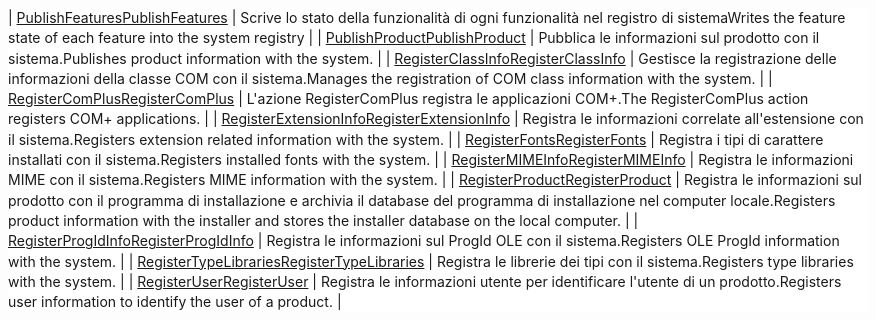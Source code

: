 | [<span data-ttu-id="e6322-185">PublishFeatures</span><span class="sxs-lookup"><span data-stu-id="e6322-185">PublishFeatures</span></span>](publishfeatures-action.md)                   | <span data-ttu-id="e6322-186">Scrive lo stato della funzionalità di ogni funzionalità nel registro di sistema</span><span class="sxs-lookup"><span data-stu-id="e6322-186">Writes the feature state of each feature into the system registry</span></span>                                                                                                             |
| [<span data-ttu-id="e6322-187">PublishProduct</span><span class="sxs-lookup"><span data-stu-id="e6322-187">PublishProduct</span></span>](publishproduct-action.md)                     | <span data-ttu-id="e6322-188">Pubblica le informazioni sul prodotto con il sistema.</span><span class="sxs-lookup"><span data-stu-id="e6322-188">Publishes product information with the system.</span></span>                                                                                                                                |
| [<span data-ttu-id="e6322-189">RegisterClassInfo</span><span class="sxs-lookup"><span data-stu-id="e6322-189">RegisterClassInfo</span></span>](registerclassinfo-action.md)               | <span data-ttu-id="e6322-190">Gestisce la registrazione delle informazioni della classe COM con il sistema.</span><span class="sxs-lookup"><span data-stu-id="e6322-190">Manages the registration of COM class information with the system.</span></span>                                                                                                            |
| [<span data-ttu-id="e6322-191">RegisterComPlus</span><span class="sxs-lookup"><span data-stu-id="e6322-191">RegisterComPlus</span></span>](registercomplus-action.md)                   | <span data-ttu-id="e6322-192">L'azione RegisterComPlus registra le applicazioni COM+.</span><span class="sxs-lookup"><span data-stu-id="e6322-192">The RegisterComPlus action registers COM+ applications.</span></span>                                                                                                                       |
| [<span data-ttu-id="e6322-193">RegisterExtensionInfo</span><span class="sxs-lookup"><span data-stu-id="e6322-193">RegisterExtensionInfo</span></span>](registerextensioninfo-action.md)       | <span data-ttu-id="e6322-194">Registra le informazioni correlate all'estensione con il sistema.</span><span class="sxs-lookup"><span data-stu-id="e6322-194">Registers extension related information with the system.</span></span>                                                                                                                      |
| [<span data-ttu-id="e6322-195">RegisterFonts</span><span class="sxs-lookup"><span data-stu-id="e6322-195">RegisterFonts</span></span>](registerfonts-action.md)                       | <span data-ttu-id="e6322-196">Registra i tipi di carattere installati con il sistema.</span><span class="sxs-lookup"><span data-stu-id="e6322-196">Registers installed fonts with the system.</span></span>                                                                                                                                    |
| [<span data-ttu-id="e6322-197">RegisterMIMEInfo</span><span class="sxs-lookup"><span data-stu-id="e6322-197">RegisterMIMEInfo</span></span>](registermimeinfo-action.md)                 | <span data-ttu-id="e6322-198">Registra le informazioni MIME con il sistema.</span><span class="sxs-lookup"><span data-stu-id="e6322-198">Registers MIME information with the system.</span></span>                                                                                                                                   |
| [<span data-ttu-id="e6322-199">RegisterProduct</span><span class="sxs-lookup"><span data-stu-id="e6322-199">RegisterProduct</span></span>](registerproduct-action.md)                   | <span data-ttu-id="e6322-200">Registra le informazioni sul prodotto con il programma di installazione e archivia il database del programma di installazione nel computer locale.</span><span class="sxs-lookup"><span data-stu-id="e6322-200">Registers product information with the installer and stores the installer database on the local computer.</span></span>                                                                     |
| [<span data-ttu-id="e6322-201">RegisterProgIdInfo</span><span class="sxs-lookup"><span data-stu-id="e6322-201">RegisterProgIdInfo</span></span>](registerprogidinfo-action.md)             | <span data-ttu-id="e6322-202">Registra le informazioni sul ProgId OLE con il sistema.</span><span class="sxs-lookup"><span data-stu-id="e6322-202">Registers OLE ProgId information with the system.</span></span>                                                                                                                             |
| [<span data-ttu-id="e6322-203">RegisterTypeLibraries</span><span class="sxs-lookup"><span data-stu-id="e6322-203">RegisterTypeLibraries</span></span>](registertypelibraries-action.md)       | <span data-ttu-id="e6322-204">Registra le librerie dei tipi con il sistema.</span><span class="sxs-lookup"><span data-stu-id="e6322-204">Registers type libraries with the system.</span></span>                                                                                                                                     |
| [<span data-ttu-id="e6322-205">RegisterUser</span><span class="sxs-lookup"><span data-stu-id="e6322-205">RegisterUser</span></span>](registeruser-action.md)                         | <span data-ttu-id="e6322-206">Registra le informazioni utente per identificare l'utente di un prodotto.</span><span class="sxs-lookup"><span data-stu-id="e6322-206">Registers user information to identify the user of a product.</span></span>                                                                                                                 |